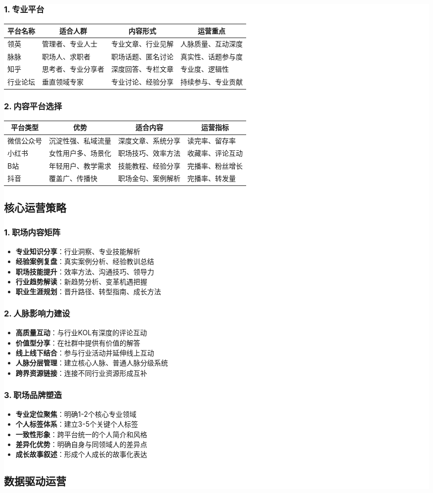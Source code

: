### 1. 专业平台

| 平台名称 | 适合人群 | 内容形式 | 运营重点 |
|---------|---------|---------|---------|
| 领英 | 管理者、专业人士 | 专业文章、行业见解 | 人脉质量、互动深度 |
| 脉脉 | 职场人、求职者 | 职场话题、匿名讨论 | 真实性、话题参与度 |
| 知乎 | 思考者、专业分享者 | 深度回答、专栏文章 | 专业度、逻辑性 |
| 行业论坛 | 垂直领域专家 | 专业讨论、经验分享 | 持续参与、专业贡献 |

### 2. 内容平台选择

| 平台类型 | 优势 | 适合内容 | 运营指标 |
|---------|------|---------|---------|
| 微信公众号 | 沉淀性强、私域流量 | 深度文章、系统分享 | 读完率、留存率 |
| 小红书 | 女性用户多、场景化 | 职场技巧、效率方法 | 收藏率、评论互动 |
| B站 | 年轻用户、教学需求 | 技能教程、经验分享 | 完播率、粉丝增长 |
| 抖音 | 覆盖广、传播快 | 职场金句、案例解析 | 完播率、转发量 |

## 核心运营策略

### 1. 职场内容矩阵

- **专业知识分享**：行业洞察、专业技能解析
- **经验案例复盘**：真实案例分析、经验教训总结
- **职场技能提升**：效率方法、沟通技巧、领导力
- **行业趋势解读**：新趋势分析、变革机遇把握
- **职业生涯规划**：晋升路径、转型指南、成长方法

### 2. 人脉影响力建设

- **高质量互动**：与行业KOL有深度的评论互动
- **价值型分享**：在社群中提供有价值的解答
- **线上线下结合**：参与行业活动并延伸线上互动
- **人脉分层管理**：建立核心人脉、普通人脉分级系统
- **跨界资源链接**：连接不同行业资源形成互补

### 3. 职场品牌塑造

- **专业定位聚焦**：明确1-2个核心专业领域
- **个人标签体系**：建立3-5个关键个人标签
- **一致性形象**：跨平台统一的个人简介和风格
- **差异化优势**：明确自身与同领域人的差异点
- **成长故事叙述**：形成个人成长的故事化表达

## 数据驱动运营
